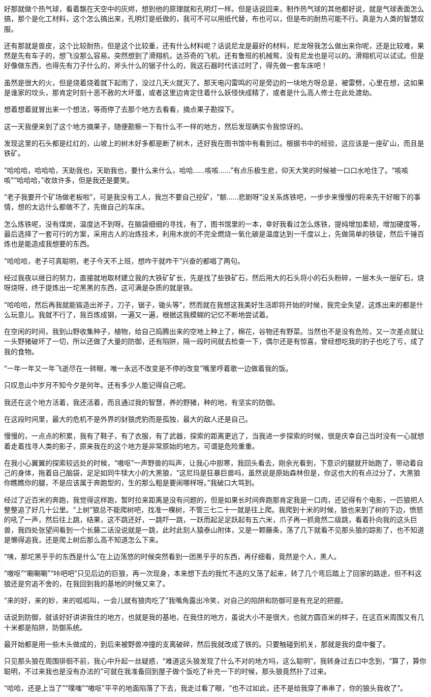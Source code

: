  好那就做个热气球，看着飘在天空中的灰烬，想到他的原理就和孔明灯一样。但是话说回来，制作热气球的其他都好说，就是气球表面怎么搞，那个是化工材料，这个怎么搞出来，孔明灯是纸做的，我可不可以用纸代替，布也可以，但是布的耐热可能不行。真是为人类的智慧叹服。

 还有那就是兽皮，这个比较耐热，但是这个比较重，还有什么材料呢？话说尼龙是最好的材料，尼龙呀我怎么做出来你呢，还是比较难，果然是先有车子的，想飞没那么容易。突然想到了滑翔机，达芬奇的飞机，还有鲁班的机械鸳，没有尼龙也是可以的。滑翔机可以试试。但是好像做东西，也得先有刀子什么的，斧头什么的锯子什么的，我这石器时代该过时了，得先做一套车床吧！

 虽然是很大的火，但是烧着烧着就下起雨了，没过几天火就灭了。那天电闪雷鸣的可是旁边的一块地方呀总是，被雷劈，心里在想，这如果是谁家的坟头，那肯定时刻十恶不赦的大坏蛋，或者这里边肯定住着什么妖怪快成精了，或者是什么高人修士在此处渡劫。

 想着想着就冒出来一个想法，等雨停了去那个地方去看看，摘点果子勘探下。

 这一天我便来到了这个地方摘果子，随便勘察一下有什么不一样的地方，然后发现确实令我惊讶的。

 发现这里的石头都是红红的，山坡上的树木好多都是断了树木，还好我在图书馆中有看到过。根据书中的经验，这应该是一座矿山，而且是铁矿。

 “哈哈哈，哈哈哈，天助我也，天助我也，要什么来什么，哈哈……咳咳……”有点乐极生悲，仰天大笑的时候被一口口水呛住了。“咳咳咳”“哈哈哈，”收敛许多，但是我还是要笑。

 “老子我要开个矿场做老板啦”，可是我没有工人，我岂不要自己挖矿，“额……悲剧呀”没关系炼铁吧，一步步来慢慢的将来先干好眼下的事情，想的太远什么都做不了，先做自己的车床。

 怎么炼铁呢，没有煤炭，温度达不到呀。在脑袋细细的寻找，有了，图书馆里的一本，幸好我看过怎么炼铁，提纯增加柔韧，增加硬度等，最后选择了一套可行的方案，采用古人的冶炼技术，利用木炭的不完全燃烧一氧化碳是温度达到一千度以上，先做简单的铁锭，然后千锤百炼也是能造成我想要的东西。

 “哈哈哈，老子可真聪明，老子今天不上班，想咋干就咋干”兴奋的都唱了两句。

 经过我夜以继日的努力，直接就地取材建立我的大铁矿矿长，先是找了些铁矿石，然后用大的石头将小的石头粉碎，一层木头一层矿石，烧呀烧呀，终于提炼出一坨黑黑的东西，这可满是杂质的就是铁。

 “哈哈哈，然后再我就能锻造出斧子，刀子，锯子，锄头等”，然而就在我想这我美好生活即将开始的时候，我完全失望，这炼出来的都是什么玩意儿。我就不行了，我百炼成钢，一遍又一遍，根据这我模糊的记忆不断地尝试着。

 在空闲的时间，我到山野收集种子，植物，给自己捣腾出来的空地上种上了，棉花，谷物还有野菜。当然也不是没有危险，又一次差点就让一头野猪破坏了一切，所以还做了大量的防御，还有陷阱，隔一段时间就去检查一下，偶尔还是有惊喜，曾经想吃我的豹子也吃了亏，成了我的食物。

 “一年一年又一年飞逝尽在一转眼，唯一永远不改变是不停的改变”嘴里哼着歌一边做着我的饭。

 只叹息山中岁月不知今夕是何年。还有多少人能记得自己呢。

 我还在这个地方活着，我还活着，而且通过我的智慧，养的野猪，种的地，有坚实的防御。

 在这段时间里，最大的危机不是外界的豺狼虎豹而是孤独，最大的敌人还是自己。

 慢慢的，一点点的积累，我有了鞋子，有了衣服，有了武器，探索的距离更远了，当我进一步探索的时候，很是庆幸自己当时没有一心就想着走着找寻人类的影子，原来我在的这个地方是非常原始的地方。可谓是危险重重。

 在我小心翼翼的探索较远处的时候，“嗷呕”一声野兽的叫声，让我心中胆寒，我回头看去，刚余光看到，下意识的腿就开始跑了，带动着自己的身体，拖着自己脑袋，足足如同牛犊大小的大黑狼，“这尼玛是狂暴巨兽吗，虽然说是原始森林但是，你这也大的有点过分了，大黑狼你瞧瞧你的腿，不是应该属于奔跑型的，生的那么粗是要闹哪样呀。”我破口大骂到。

 经过了近百米的奔跑，我觉得这样跑，暂时拉来距离是没有问题的，但是如果长时间奔跑那肯定我是一口肉，还记得有个电影，一匹狼把人整整追了好几十公里。“上树”狼总不能爬树吧，找准一棵树，不管三七二十一就是往上爬。我爬到十米的时候，狼也来到了树的下边，愤怒的吼了一声，然后往上跳，结果，这不跳还好，一跳吓一跳，一跃而起足足跃起有五六米，爪子再一抓竟然二级跳，看着扑向我的这头巨兽，我四处张望间看到一个长藤二话没说就是一跳，此时此刻人猿泰山附体，又是一颗藤条，荡了几下就看不见那头狼的踪影了，也不知道是懒得追我，还是爬上树后那么高不知道怎么下来。

 “咦，那坨黑乎乎的东西是什么”在上边荡悠的时候突然看到一团黑乎乎的东西，再仔细看，竟然是个人，黑人。

 “嗷呕”“唰唰唰”“咔吧吧”只见后边的巨狼，再一次现身，本来想下去的我忙不迭的又荡了起来，转了几个弯后踏上了回家的路途，但不料这狼还是穷追不舍的，在我回到我的基地的时候又来了。

 “来的好，来的妙，来的呱呱叫，一会儿就有狼肉吃了”我嘴角露出冷笑，对自己的陷阱和防御可是有充足的把握。

 话说到防御，就该好好讲讲我住的地方，也就是我的基地，在我住的地方，虽说大小不是很大，也就方圆百米的样子，在这百米周围又有几十米都是陷阱，防御系统。

 最开始都是用一些木头做成的，到后来被野兽冲撞的支离破碎，然后我就改成了铁的。只要触碰到机关，那就是我的盘中餐了。

 只见那头狼在周围徘徊不前，我心中升起一丝疑惑，“难道这头狼发现了什么不对的地方吗，这么聪明”，我转身过去口中念到，“算了，算你聪明，不过来我也是没有办法的”可就在我准备回到屋子做个饭吃了补充一下的时候，那头狼竟然扑了过来。

 “哈哈，还是上当了”“噗嗤”“嗷呕”平平的地面陷落了下去，我走过看了眼，“也不过如此，还不是给我穿了串串了，你的狼头我收了”。

